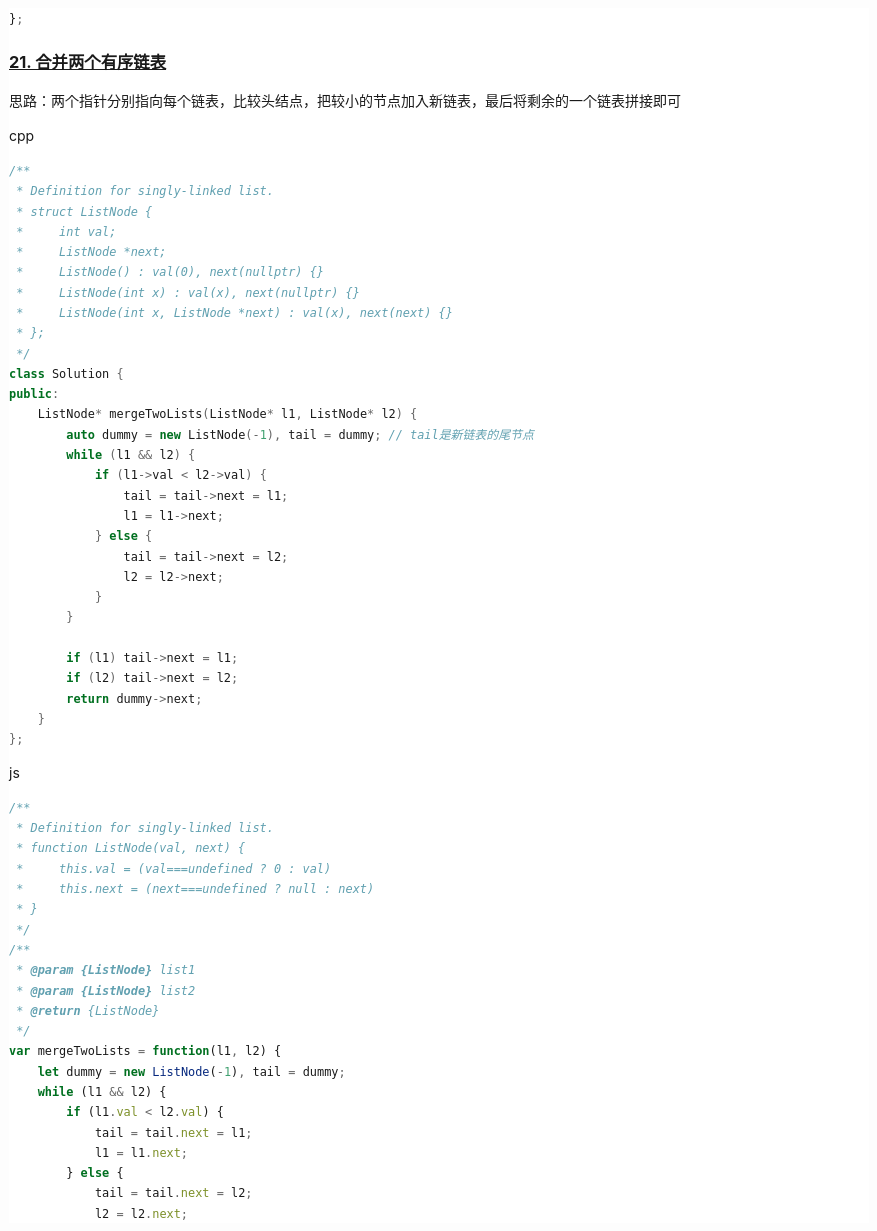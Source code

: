 ```js
};
```

### [21. 合并两个有序链表](https://leetcode.cn/problems/merge-two-sorted-lists/)

思路：两个指针分别指向每个链表，比较头结点，把较小的节点加入新链表，最后将剩余的一个链表拼接即可

cpp

```cpp
/**
 * Definition for singly-linked list.
 * struct ListNode {
 *     int val;
 *     ListNode *next;
 *     ListNode() : val(0), next(nullptr) {}
 *     ListNode(int x) : val(x), next(nullptr) {}
 *     ListNode(int x, ListNode *next) : val(x), next(next) {}
 * };
 */
class Solution {
public:
    ListNode* mergeTwoLists(ListNode* l1, ListNode* l2) {
        auto dummy = new ListNode(-1), tail = dummy; // tail是新链表的尾节点
        while (l1 && l2) {
            if (l1->val < l2->val) {
                tail = tail->next = l1;
                l1 = l1->next;
            } else {
                tail = tail->next = l2;
                l2 = l2->next;
            }
        }

        if (l1) tail->next = l1;
        if (l2) tail->next = l2;
        return dummy->next;
    }
};
```

js

```js
/**
 * Definition for singly-linked list.
 * function ListNode(val, next) {
 *     this.val = (val===undefined ? 0 : val)
 *     this.next = (next===undefined ? null : next)
 * }
 */
/**
 * @param {ListNode} list1
 * @param {ListNode} list2
 * @return {ListNode}
 */
var mergeTwoLists = function(l1, l2) {
    let dummy = new ListNode(-1), tail = dummy;
    while (l1 && l2) {
        if (l1.val < l2.val) {
            tail = tail.next = l1;
            l1 = l1.next;
        } else {
            tail = tail.next = l2;
            l2 = l2.next;
```